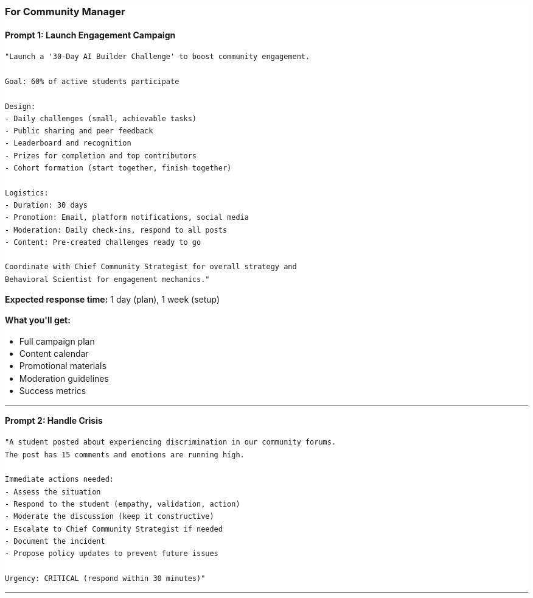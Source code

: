 
### For Community Manager

**Prompt 1: Launch Engagement Campaign**
```
"Launch a '30-Day AI Builder Challenge' to boost community engagement.

Goal: 60% of active students participate

Design:
- Daily challenges (small, achievable tasks)
- Public sharing and peer feedback
- Leaderboard and recognition
- Prizes for completion and top contributors
- Cohort formation (start together, finish together)

Logistics:
- Duration: 30 days
- Promotion: Email, platform notifications, social media
- Moderation: Daily check-ins, respond to all posts
- Content: Pre-created challenges ready to go

Coordinate with Chief Community Strategist for overall strategy and
Behavioral Scientist for engagement mechanics."
```

**Expected response time:** 1 day (plan), 1 week (setup)

**What you'll get:**
- Full campaign plan
- Content calendar
- Promotional materials
- Moderation guidelines
- Success metrics

---

**Prompt 2: Handle Crisis**
```
"A student posted about experiencing discrimination in our community forums.
The post has 15 comments and emotions are running high.

Immediate actions needed:
- Assess the situation
- Respond to the student (empathy, validation, action)
- Moderate the discussion (keep it constructive)
- Escalate to Chief Community Strategist if needed
- Document the incident
- Propose policy updates to prevent future issues

Urgency: CRITICAL (respond within 30 minutes)"
```

---
